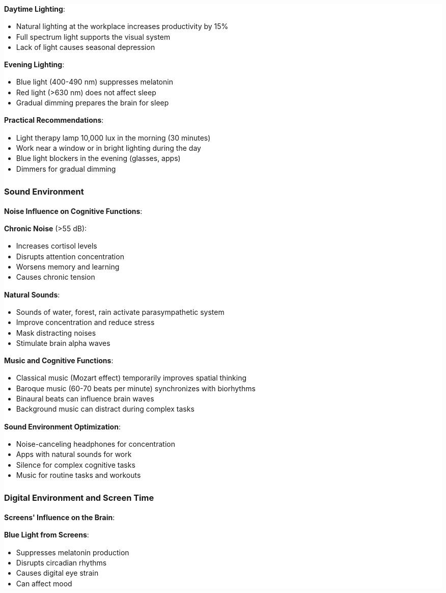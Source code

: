 **Daytime Lighting**:

- Natural lighting at the workplace increases productivity by 15%
- Full spectrum light supports the visual system
- Lack of light causes seasonal depression

**Evening Lighting**:

- Blue light (400-490 nm) suppresses melatonin
- Red light (>630 nm) does not affect sleep
- Gradual dimming prepares the brain for sleep

**Practical Recommendations**:

- Light therapy lamp 10,000 lux in the morning (30 minutes)
- Work near a window or in bright lighting during the day
- Blue light blockers in the evening (glasses, apps)
- Dimmers for gradual dimming

### Sound Environment

**Noise Influence on Cognitive Functions**:

**Chronic Noise** (>55 dB):

- Increases cortisol levels
- Disrupts attention concentration
- Worsens memory and learning
- Causes chronic tension

**Natural Sounds**:

- Sounds of water, forest, rain activate parasympathetic system
- Improve concentration and reduce stress
- Mask distracting noises
- Stimulate brain alpha waves

**Music and Cognitive Functions**:

- Classical music (Mozart effect) temporarily improves spatial thinking
- Baroque music (60-70 beats per minute) synchronizes with biorhythms
- Binaural beats can influence brain waves
- Background music can distract during complex tasks

**Sound Environment Optimization**:

- Noise-canceling headphones for concentration
- Apps with natural sounds for work
- Silence for complex cognitive tasks
- Music for routine tasks and workouts

### Digital Environment and Screen Time

**Screens' Influence on the Brain**:

**Blue Light from Screens**:

- Suppresses melatonin production
- Disrupts circadian rhythms
- Causes digital eye strain
- Can affect mood
